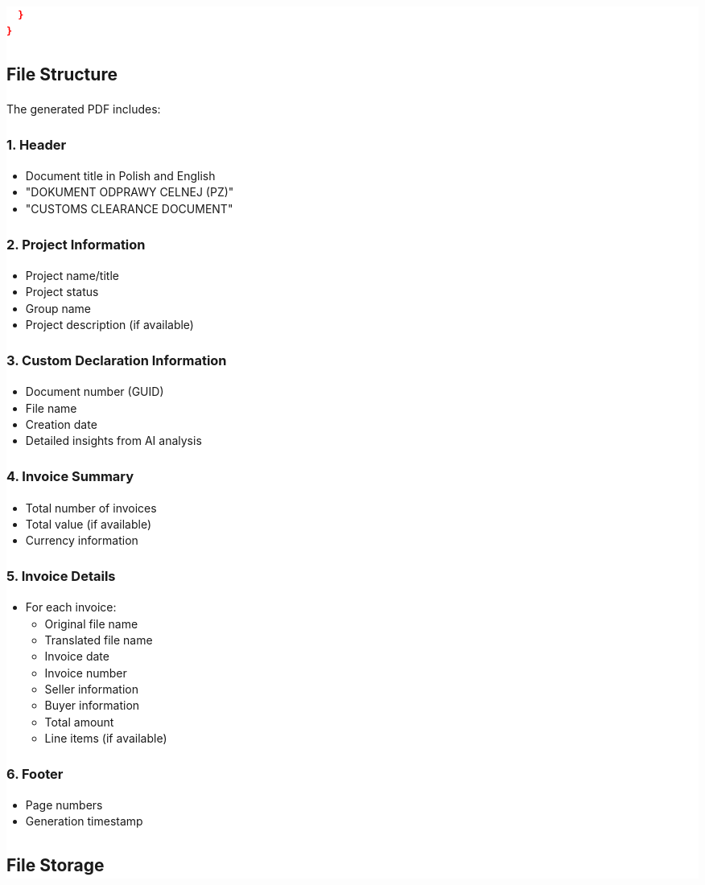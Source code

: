 ```json
  }
}
```

## File Structure

The generated PDF includes:

### 1. Header

- Document title in Polish and English
- "DOKUMENT ODPRAWY CELNEJ (PZ)"
- "CUSTOMS CLEARANCE DOCUMENT"

### 2. Project Information

- Project name/title
- Project status
- Group name
- Project description (if available)

### 3. Custom Declaration Information

- Document number (GUID)
- File name
- Creation date
- Detailed insights from AI analysis

### 4. Invoice Summary

- Total number of invoices
- Total value (if available)
- Currency information

### 5. Invoice Details

- For each invoice:
  - Original file name
  - Translated file name
  - Invoice date
  - Invoice number
  - Seller information
  - Buyer information
  - Total amount
  - Line items (if available)

### 6. Footer

- Page numbers
- Generation timestamp

## File Storage
